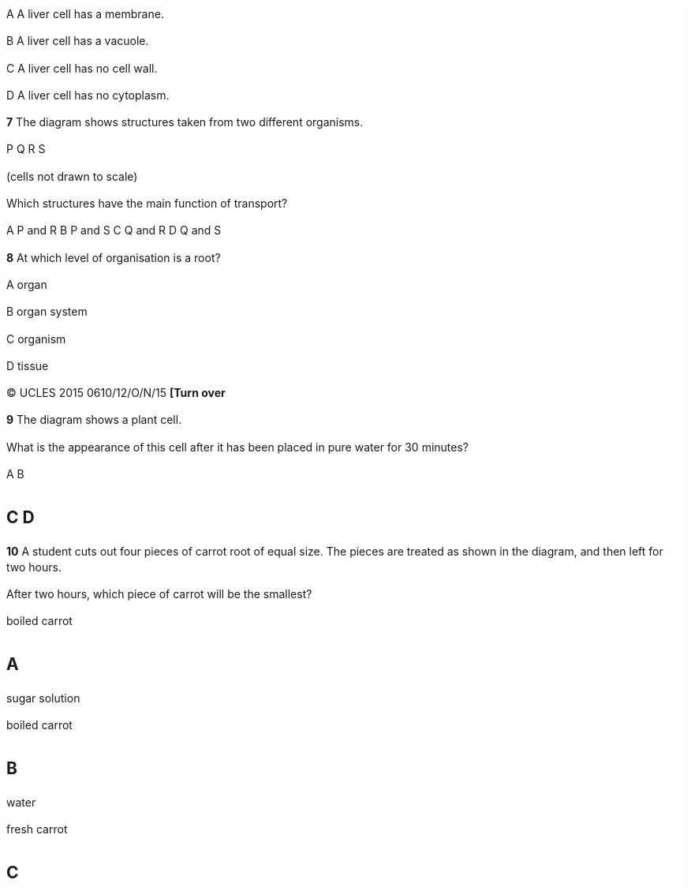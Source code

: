  A A liver cell has a membrane. 

 B A liver cell has a vacuole. 

 C A liver cell has no cell wall. 

 D A liver cell has no cytoplasm. 

**7** The diagram shows structures taken from two different organisms. 

 P Q R S 

 (cells not drawn to scale) 

 Which structures have the main function of transport? 

 A P and R B P and S C Q and R D Q and S 

**8** At which level of organisation is a root? 

 A organ 

 B organ system 

 C organism 

 D tissue 


© UCLES 2015 0610/12/O/N/15 **[Turn over** 

**9** The diagram shows a plant cell. 

 What is the appearance of this cell after it has been placed in pure water for 30 minutes? 

 A B 

## C D 

**10** A student cuts out four pieces of carrot root of equal size. The pieces are treated as shown in the diagram, and then left for two hours. 

 After two hours, which piece of carrot will be the smallest? 

 boiled carrot 

## A 

 sugar solution 

 boiled carrot 

## B 

 water 

 fresh carrot 

## C 
